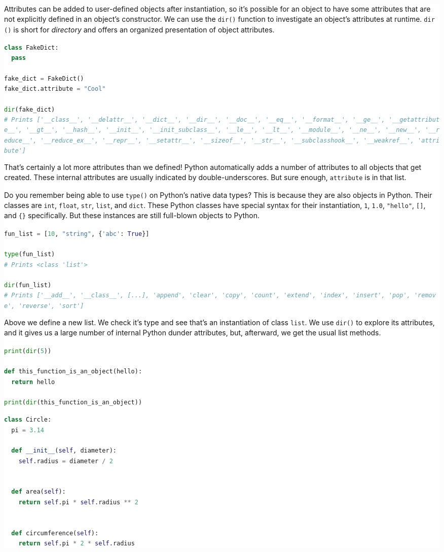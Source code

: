 Attributes can be added to user-defined objects after instantiation, so it’s possible for an object to have some attributes that are not explicitly defined in an object’s constructor. We can use the `dir()` function to investigate an object’s attributes at runtime. `dir()` is short for *directory* and offers an organized presentation of object attributes.

```python
class FakeDict:
  pass

fake_dict = FakeDict()
fake_dict.attribute = "Cool"

dir(fake_dict)
# Prints ['__class__', '__delattr__', '__dict__', '__dir__', '__doc__', '__eq__', '__format__', '__ge__', '__getattribute__', '__gt__', '__hash__', '__init__', '__init_subclass__', '__le__', '__lt__', '__module__', '__ne__', '__new__', '__reduce__', '__reduce_ex__', '__repr__', '__setattr__', '__sizeof__', '__str__', '__subclasshook__', '__weakref__', 'attribute']
```

That’s certainly a lot more attributes than we defined! Python automatically adds a number of attributes to all objects that get created. These internal attributes are usually indicated by double-underscores. But sure enough, `attribute` is in that list.

Do you remember being able to use `type()` on Python’s native data types? This is because they are also objects in Python. Their classes are `int`, `float`, `str`, `list`, and `dict`. These Python classes have special syntax for their instantiation, `1`, `1.0`, `"hello"`, `[]`, and `{}` specifically. But these instances are still full-blown objects to Python.

```python
fun_list = [10, "string", {'abc': True}]

type(fun_list)
# Prints <class 'list'>

dir(fun_list)
# Prints ['__add__', '__class__', [...], 'append', 'clear', 'copy', 'count', 'extend', 'index', 'insert', 'pop', 'remove', 'reverse', 'sort']
```

Above we define a new list. We check it’s type and see that’s an instantiation of class `list`. We use `dir()` to explore its attributes, and it gives us a large number of internal Python dunder attributes, but, afterward, we get the usual list methods.

```python
print(dir(5))

def this_function_is_an_object(hello):
  return hello

print(dir(this_function_is_an_object))
```



```python
class Circle:
  pi = 3.14
  
  def __init__(self, diameter):
    self.radius = diameter / 2


  def area(self):
    return self.pi * self.radius ** 2
  

  def circumference(self):
    return self.pi * 2 * self.radius

```